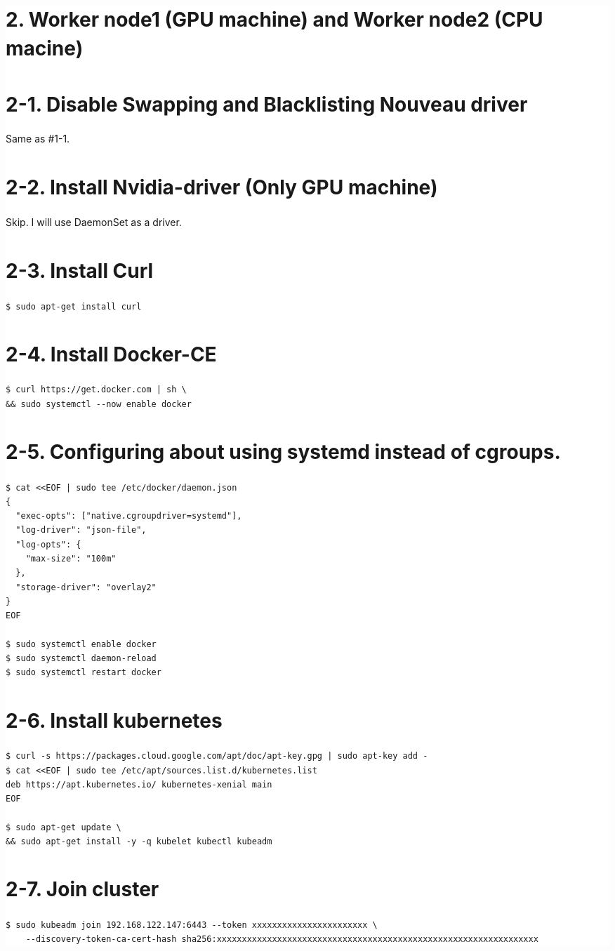 # 2. Worker node1 (GPU machine) and Worker node2 (CPU macine)
# 2-1. Disable Swapping and Blacklisting Nouveau driver
Same as #1-1.

# 2-2. Install Nvidia-driver (Only GPU machine)
Skip. I will use DaemonSet as a driver.

# 2-3. Install Curl
```
$ sudo apt-get install curl
```
# 2-4. Install Docker-CE
```
$ curl https://get.docker.com | sh \
&& sudo systemctl --now enable docker
```
# 2-5. Configuring about using systemd instead of cgroups.
```
$ cat <<EOF | sudo tee /etc/docker/daemon.json
{
  "exec-opts": ["native.cgroupdriver=systemd"],
  "log-driver": "json-file",
  "log-opts": {
    "max-size": "100m"
  },
  "storage-driver": "overlay2"
}
EOF

$ sudo systemctl enable docker
$ sudo systemctl daemon-reload
$ sudo systemctl restart docker
```
# 2-6. Install kubernetes
```
$ curl -s https://packages.cloud.google.com/apt/doc/apt-key.gpg | sudo apt-key add -
$ cat <<EOF | sudo tee /etc/apt/sources.list.d/kubernetes.list
deb https://apt.kubernetes.io/ kubernetes-xenial main
EOF

$ sudo apt-get update \
&& sudo apt-get install -y -q kubelet kubectl kubeadm
```
# 2-7. Join cluster
```
$ sudo kubeadm join 192.168.122.147:6443 --token xxxxxxxxxxxxxxxxxxxxxxx \
	--discovery-token-ca-cert-hash sha256:xxxxxxxxxxxxxxxxxxxxxxxxxxxxxxxxxxxxxxxxxxxxxxxxxxxxxxxxxxxxxxxx
```
